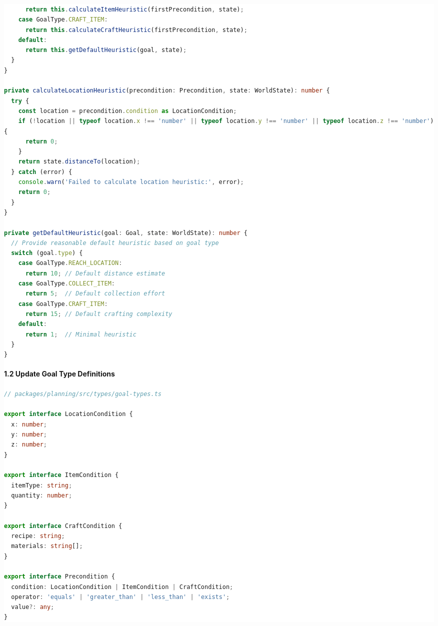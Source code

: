 ```typescript
      return this.calculateItemHeuristic(firstPrecondition, state);
    case GoalType.CRAFT_ITEM:
      return this.calculateCraftHeuristic(firstPrecondition, state);
    default:
      return this.getDefaultHeuristic(goal, state);
  }
}

private calculateLocationHeuristic(precondition: Precondition, state: WorldState): number {
  try {
    const location = precondition.condition as LocationCondition;
    if (!location || typeof location.x !== 'number' || typeof location.y !== 'number' || typeof location.z !== 'number') {
      return 0;
    }
    return state.distanceTo(location);
  } catch (error) {
    console.warn('Failed to calculate location heuristic:', error);
    return 0;
  }
}

private getDefaultHeuristic(goal: Goal, state: WorldState): number {
  // Provide reasonable default heuristic based on goal type
  switch (goal.type) {
    case GoalType.REACH_LOCATION:
      return 10; // Default distance estimate
    case GoalType.COLLECT_ITEM:
      return 5;  // Default collection effort
    case GoalType.CRAFT_ITEM:
      return 15; // Default crafting complexity
    default:
      return 1;  // Minimal heuristic
  }
}
```

#### 1.2 Update Goal Type Definitions
```typescript
// packages/planning/src/types/goal-types.ts

export interface LocationCondition {
  x: number;
  y: number;
  z: number;
}

export interface ItemCondition {
  itemType: string;
  quantity: number;
}

export interface CraftCondition {
  recipe: string;
  materials: string[];
}

export interface Precondition {
  condition: LocationCondition | ItemCondition | CraftCondition;
  operator: 'equals' | 'greater_than' | 'less_than' | 'exists';
  value?: any;
}

```